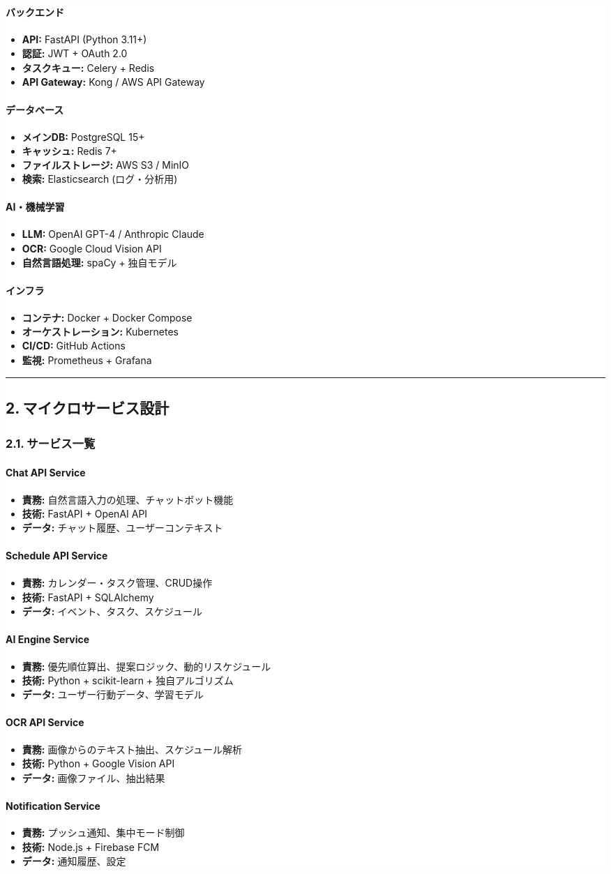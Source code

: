 #### バックエンド
- **API:** FastAPI (Python 3.11+)
- **認証:** JWT + OAuth 2.0
- **タスクキュー:** Celery + Redis
- **API Gateway:** Kong / AWS API Gateway

#### データベース
- **メインDB:** PostgreSQL 15+
- **キャッシュ:** Redis 7+
- **ファイルストレージ:** AWS S3 / MinIO
- **検索:** Elasticsearch (ログ・分析用)

#### AI・機械学習
- **LLM:** OpenAI GPT-4 / Anthropic Claude
- **OCR:** Google Cloud Vision API
- **自然言語処理:** spaCy + 独自モデル

#### インフラ
- **コンテナ:** Docker + Docker Compose
- **オーケストレーション:** Kubernetes
- **CI/CD:** GitHub Actions
- **監視:** Prometheus + Grafana

---

## 2. マイクロサービス設計

### 2.1. サービス一覧

#### Chat API Service
- **責務:** 自然言語入力の処理、チャットボット機能
- **技術:** FastAPI + OpenAI API
- **データ:** チャット履歴、ユーザーコンテキスト

#### Schedule API Service  
- **責務:** カレンダー・タスク管理、CRUD操作
- **技術:** FastAPI + SQLAlchemy
- **データ:** イベント、タスク、スケジュール

#### AI Engine Service
- **責務:** 優先順位算出、提案ロジック、動的リスケジュール
- **技術:** Python + scikit-learn + 独自アルゴリズム
- **データ:** ユーザー行動データ、学習モデル

#### OCR API Service
- **責務:** 画像からのテキスト抽出、スケジュール解析
- **技術:** Python + Google Vision API
- **データ:** 画像ファイル、抽出結果

#### Notification Service
- **責務:** プッシュ通知、集中モード制御
- **技術:** Node.js + Firebase FCM
- **データ:** 通知履歴、設定
